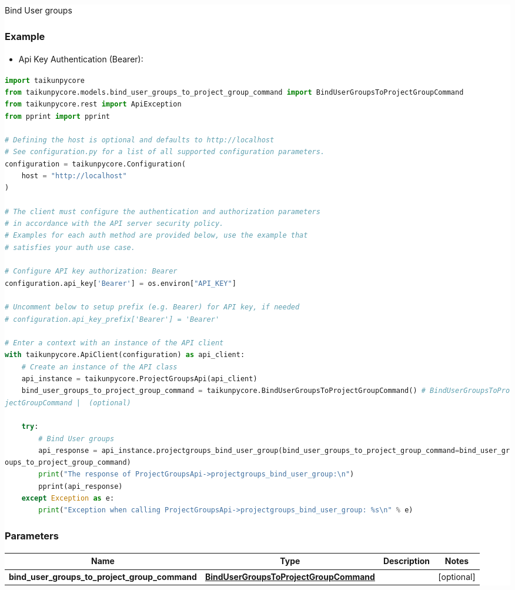 Bind User groups

### Example

* Api Key Authentication (Bearer):

```python
import taikunpycore
from taikunpycore.models.bind_user_groups_to_project_group_command import BindUserGroupsToProjectGroupCommand
from taikunpycore.rest import ApiException
from pprint import pprint

# Defining the host is optional and defaults to http://localhost
# See configuration.py for a list of all supported configuration parameters.
configuration = taikunpycore.Configuration(
    host = "http://localhost"
)

# The client must configure the authentication and authorization parameters
# in accordance with the API server security policy.
# Examples for each auth method are provided below, use the example that
# satisfies your auth use case.

# Configure API key authorization: Bearer
configuration.api_key['Bearer'] = os.environ["API_KEY"]

# Uncomment below to setup prefix (e.g. Bearer) for API key, if needed
# configuration.api_key_prefix['Bearer'] = 'Bearer'

# Enter a context with an instance of the API client
with taikunpycore.ApiClient(configuration) as api_client:
    # Create an instance of the API class
    api_instance = taikunpycore.ProjectGroupsApi(api_client)
    bind_user_groups_to_project_group_command = taikunpycore.BindUserGroupsToProjectGroupCommand() # BindUserGroupsToProjectGroupCommand |  (optional)

    try:
        # Bind User groups
        api_response = api_instance.projectgroups_bind_user_group(bind_user_groups_to_project_group_command=bind_user_groups_to_project_group_command)
        print("The response of ProjectGroupsApi->projectgroups_bind_user_group:\n")
        pprint(api_response)
    except Exception as e:
        print("Exception when calling ProjectGroupsApi->projectgroups_bind_user_group: %s\n" % e)
```



### Parameters


Name | Type | Description  | Notes
------------- | ------------- | ------------- | -------------
 **bind_user_groups_to_project_group_command** | [**BindUserGroupsToProjectGroupCommand**](BindUserGroupsToProjectGroupCommand.md)|  | [optional] 
